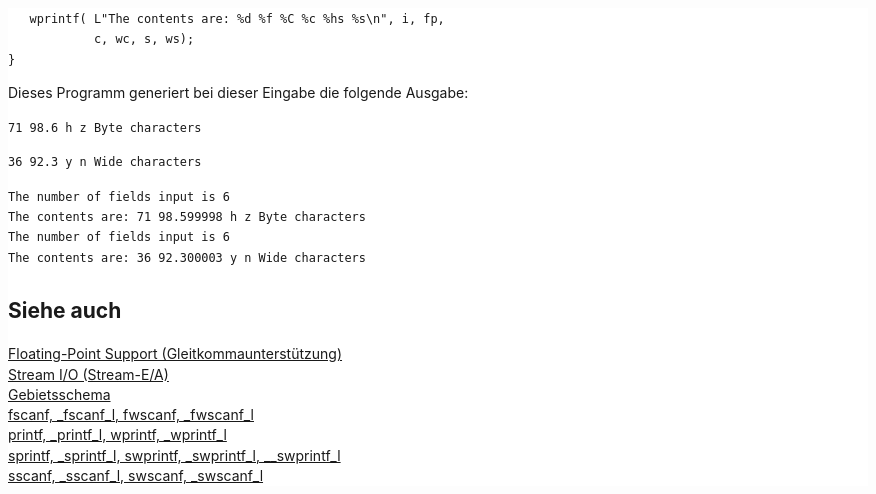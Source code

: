 ```  
   wprintf( L"The contents are: %d %f %C %c %hs %s\n", i, fp,  
            c, wc, s, ws);  
}  
```  
  
 Dieses Programm generiert bei dieser Eingabe die folgende Ausgabe:  
  
 `71 98.6 h z Byte characters`  
  
 `36 92.3 y n Wide characters`  
  
```Output  
The number of fields input is 6  
The contents are: 71 98.599998 h z Byte characters  
The number of fields input is 6  
The contents are: 36 92.300003 y n Wide characters  
```  
  
## <a name="see-also"></a>Siehe auch  
 [Floating-Point Support (Gleitkommaunterstützung)](../../c-runtime-library/floating-point-support.md)   
 [Stream I/O (Stream-E/A)](../../c-runtime-library/stream-i-o.md)   
 [Gebietsschema](../../c-runtime-library/locale.md)   
 [fscanf, _fscanf_l, fwscanf, _fwscanf_l](../../c-runtime-library/reference/fscanf-fscanf-l-fwscanf-fwscanf-l.md)   
 [printf, _printf_l, wprintf, _wprintf_l](../../c-runtime-library/reference/printf-printf-l-wprintf-wprintf-l.md)   
 [sprintf, _sprintf_l, swprintf, _swprintf_l, \__swprintf_l](../../c-runtime-library/reference/sprintf-sprintf-l-swprintf-swprintf-l-swprintf-l.md)   
 [sscanf, _sscanf_l, swscanf, _swscanf_l](../../c-runtime-library/reference/sscanf-sscanf-l-swscanf-swscanf-l.md)